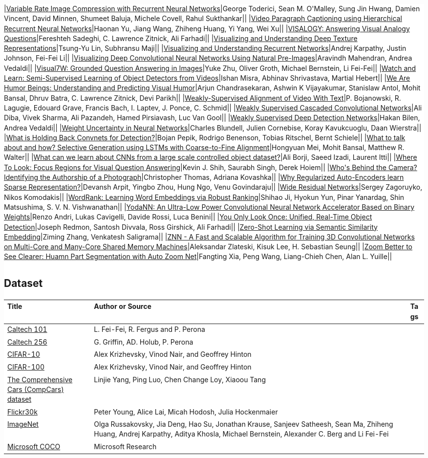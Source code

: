 |[Variable Rate Image Compression with Recurrent Neural Networks](http://arxiv.org/abs/1511.06085)|George Toderici, Sean M. O'Malley, Sung Jin Hwang, Damien Vincent, David Minnen, Shumeet Baluja, Michele Covell, Rahul Sukthankar||
|[Video Paragraph Captioning using Hierarchical Recurrent Neural Networks](http://arxiv.org/abs/1510.07712)|Haonan Yu, Jiang Wang, Zhiheng Huang, Yi Yang, Wei Xu||
|[VISALOGY: Answering Visual Analogy Questions](http://arxiv.org/abs/1510.08973)|Fereshteh Sadeghi, C. Lawrence Zitnick, Ali Farhadi||
|[Visualizing and Understanding Deep Texture Representations](http://arxiv.org/abs/1511.05197)|Tsung-Yu Lin, Subhransu Maji||
|[Visualizing and Understanding Recurrent Networks](http://arxiv.org/abs/1506.02078)|Andrej Karpathy, Justin Johnson, Fei-Fei Li||
|[Visualizing Deep Convolutional Neural Networks Using Natural Pre-Images](http://arxiv.org/abs/1512.02017)|Aravindh Mahendran, Andrea Vedaldi||
|[Visual7W: Grounded Question Answering in Images](http://arxiv.org/abs/1511.03416)|Yuke Zhu, Oliver Groth, Michael Bernstein, Li Fei-Fei||
|[Watch and Learn: Semi-Supervised Learning of Object Detectors from Videos](http://arxiv.org/abs/1505.05769)|Ishan Misra, Abhinav Shrivastava, Martial Hebert||
|[We Are Humor Beings: Understanding and Predicting Visual Humor](http://arxiv.org/abs/1512.04407)|Arjun Chandrasekaran, Ashwin K Vijayakumar, Stanislaw Antol, Mohit Bansal, Dhruv Batra, C. Lawrence Zitnick, Devi Parikh||
|[Weakly-Supervised Alignment of Video With Text](http://arxiv.org/abs/1505.06027)|P. Bojanowski, R. Lagugie, Edouard Grave, Francis Bach, I. Laptev, J. Ponce, C. Schmid||
|[Weakly Supervised Cascaded Convolutional Networks](https://arxiv.org/abs/1611.08258)|Ali Diba, Vivek Sharma, Ali Pazandeh, Hamed Pirsiavash, Luc Van Gool||
|[Weakly Supervised Deep Detection Networks](http://arxiv.org/abs/1511.02853)|Hakan Bilen, Andrea Vedaldi||
|[Weight Uncertainty in Neural Networks](http://arxiv.org/abs/1505.05424)|Charles Blundell, Julien Cornebise, Koray Kavukcuoglu, Daan Wierstra||
|[What is Holding Back Convnets for Detection?](http://arxiv.org/abs/1508.02844)|Bojan Pepik, Rodrigo Benenson, Tobias Ritschel, Bernt Schiele||
|[What to talk about and how? Selective Generation using LSTMs with Coarse-to-Fine Alignment](http://arxiv.org/abs/1509.00838)|Hongyuan Mei, Mohit Bansal, Matthew R. Walter||
|[What can we learn about CNNs from a large scale controlled object dataset?](http://arxiv.org/abs/1512.01320)|Ali Borji, Saeed Izadi, Laurent Itti||
|[Where To Look: Focus Regions for Visual Question Answering](http://arxiv.org/abs/1511.07394)|Kevin J. Shih, Saurabh Singh, Derek Hoiem||
|[Who's Behind the Camera? Identifying the Authorship of a Photograph](http://arxiv.org/abs/1508.05038)|Christopher Thomas, Adriana Kovashka||
|[Why Regularized Auto-Encoders learn Sparse Representation?](http://arxiv.org/abs/1505.05561)|Devansh Arpit, Yingbo Zhou, Hung Ngo, Venu Govindaraju||
|[Wide Residual Networks](https://arxiv.org/abs/1605.07146)|Sergey Zagoruyko, Nikos Komodakis||
|[WordRank: Learning Word Embeddings via Robust Ranking](http://arxiv.org/abs/1506.02761)|Shihao Ji, Hyokun Yun, Pinar Yanardag, Shin Matsushima, S. V. N. Vishwanathan||
|[YodaNN: An Ultra-Low Power Convolutional Neural Network Accelerator Based on Binary Weights](https://arxiv.org/abs/1606.05487)|Renzo Andri, Lukas Cavigelli, Davide Rossi, Luca Benini||
|[You Only Look Once: Unified, Real-Time Object Detection](http://arxiv.org/abs/1506.02640)|Joseph Redmon, Santosh Divvala, Ross Girshick, Ali Farhadi||
|[Zero-Shot Learning via Semantic Similarity Embedding](http://arxiv.org/abs/1509.04767)|Ziming Zhang, Venkatesh Saligrama||
|[ZNN - A Fast and Scalable Algorithm for Training 3D Convolutional Networks on Multi-Core and Many-Core Shared Memory Machines](http://arxiv.org/abs/1510.06706)|Aleksandar Zlateski, Kisuk Lee, H. Sebastian Seung||
|[Zoom Better to See Clearer: Huamn Part Segmentation with Auto Zoom Net](http://arxiv.org/abs/1511.06881)|Fangting Xia, Peng Wang, Liang-Chieh Chen, Alan L. Yuille||

## Dataset

|Title |Author or Source|Tags|
|:---- |:---------------|:---|
|[Caltech 101](http://www.vision.caltech.edu/Image_Datasets/Caltech101/)|L. Fei-Fei, R. Fergus and P. Perona||
|[Caltech 256](http://www.vision.caltech.edu/Image_Datasets/Caltech256/)|G. Griffin, AD. Holub, P. Perona||
|[CIFAR-10](http://www.cs.toronto.edu/~kriz/cifar.html)|Alex Krizhevsky, Vinod Nair, and Geoffrey Hinton||
|[CIFAR-100](http://www.cs.toronto.edu/~kriz/cifar.html)|Alex Krizhevsky, Vinod Nair, and Geoffrey Hinton||
|[The Comprehensive Cars (CompCars) dataset](http://mmlab.ie.cuhk.edu.hk/datasets/comp_cars/index.html)|Linjie Yang, Ping Luo, Chen Change Loy, Xiaoou Tang||
|[Flickr30k](http://shannon.cs.illinois.edu/DenotationGraph/)|Peter Young, Alice Lai, Micah Hodosh, Julia Hockenmaier||
|[ImageNet](http://image-net.org/download-images)|Olga Russakovsky, Jia Deng, Hao Su, Jonathan Krause, Sanjeev Satheesh, Sean Ma, Zhiheng Huang, Andrej Karpathy, Aditya Khosla, Michael Bernstein, Alexander C. Berg and Li Fei-Fei||
|[Microsoft COCO](http://mscoco.org/)|Microsoft Research||